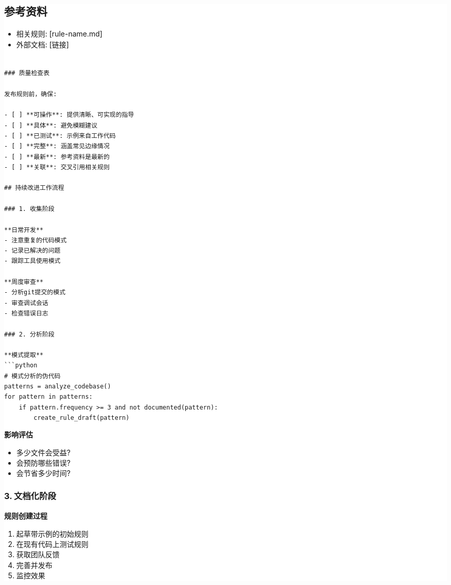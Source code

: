 ## 参考资料
- 相关规则: [rule-name.md]
- 外部文档: [链接]
```

### 质量检查表

发布规则前，确保:

- [ ] **可操作**: 提供清晰、可实现的指导
- [ ] **具体**: 避免模糊建议
- [ ] **已测试**: 示例来自工作代码
- [ ] **完整**: 涵盖常见边缘情况
- [ ] **最新**: 参考资料是最新的
- [ ] **关联**: 交叉引用相关规则

## 持续改进工作流程

### 1. 收集阶段

**日常开发**
- 注意重复的代码模式
- 记录已解决的问题
- 跟踪工具使用模式

**周度审查**
- 分析git提交的模式
- 审查调试会话
- 检查错误日志

### 2. 分析阶段

**模式提取**
```python
# 模式分析的伪代码
patterns = analyze_codebase()
for pattern in patterns:
    if pattern.frequency >= 3 and not documented(pattern):
        create_rule_draft(pattern)
```

**影响评估**
- 多少文件会受益?
- 会预防哪些错误?
- 会节省多少时间?

### 3. 文档化阶段

**规则创建过程**
1. 起草带示例的初始规则
2. 在现有代码上测试规则
3. 获取团队反馈
4. 完善并发布
5. 监控效果
